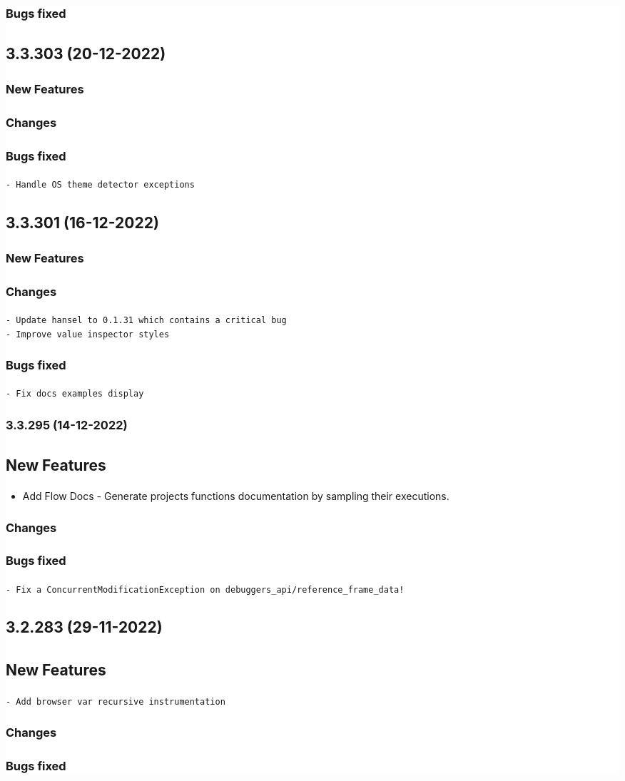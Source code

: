 ### Bugs fixed
    
## 3.3.303 (20-12-2022)
	
### New Features
   
### Changes
		
### Bugs fixed

	- Handle OS theme detector exceptions
	
## 3.3.301 (16-12-2022)
	
### New Features
   
### Changes
	
	- Update hansel to 0.1.31 which contains a critical bug
	- Improve value inspector styles
	
### Bugs fixed
	
	- Fix docs examples display
	
### 3.3.295 (14-12-2022)
	
## New Features
   
   - Add Flow Docs - Generate projects functions documentation by sampling their executions.
   
### Changes

### Bugs fixed
	
	- Fix a ConcurrentModificationException on debuggers_api/reference_frame_data!
	
## 3.2.283 (29-11-2022)
	
## New Features
    
	- Add browser var recursive instrumentation
	
### Changes

### Bugs fixed
